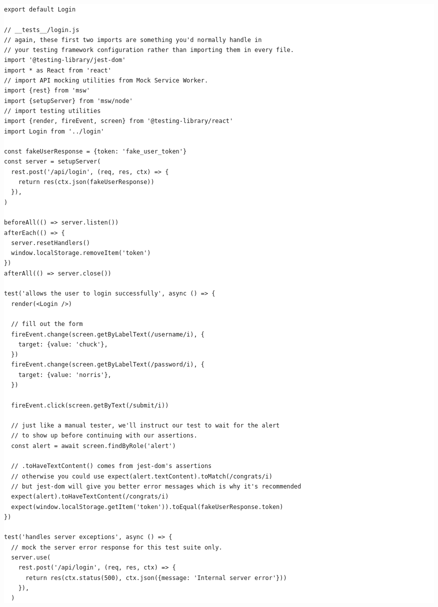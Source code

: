     export default Login

    // __tests__/login.js
    // again, these first two imports are something you'd normally handle in
    // your testing framework configuration rather than importing them in every file.
    import '@testing-library/jest-dom'
    import * as React from 'react'
    // import API mocking utilities from Mock Service Worker.
    import {rest} from 'msw'
    import {setupServer} from 'msw/node'
    // import testing utilities
    import {render, fireEvent, screen} from '@testing-library/react'
    import Login from '../login'

    const fakeUserResponse = {token: 'fake_user_token'}
    const server = setupServer(
      rest.post('/api/login', (req, res, ctx) => {
        return res(ctx.json(fakeUserResponse))
      }),
    )

    beforeAll(() => server.listen())
    afterEach(() => {
      server.resetHandlers()
      window.localStorage.removeItem('token')
    })
    afterAll(() => server.close())

    test('allows the user to login successfully', async () => {
      render(<Login />)

      // fill out the form
      fireEvent.change(screen.getByLabelText(/username/i), {
        target: {value: 'chuck'},
      })
      fireEvent.change(screen.getByLabelText(/password/i), {
        target: {value: 'norris'},
      })

      fireEvent.click(screen.getByText(/submit/i))

      // just like a manual tester, we'll instruct our test to wait for the alert
      // to show up before continuing with our assertions.
      const alert = await screen.findByRole('alert')

      // .toHaveTextContent() comes from jest-dom's assertions
      // otherwise you could use expect(alert.textContent).toMatch(/congrats/i)
      // but jest-dom will give you better error messages which is why it's recommended
      expect(alert).toHaveTextContent(/congrats/i)
      expect(window.localStorage.getItem('token')).toEqual(fakeUserResponse.token)
    })

    test('handles server exceptions', async () => {
      // mock the server error response for this test suite only.
      server.use(
        rest.post('/api/login', (req, res, ctx) => {
          return res(ctx.status(500), ctx.json({message: 'Internal server error'}))
        }),
      )
